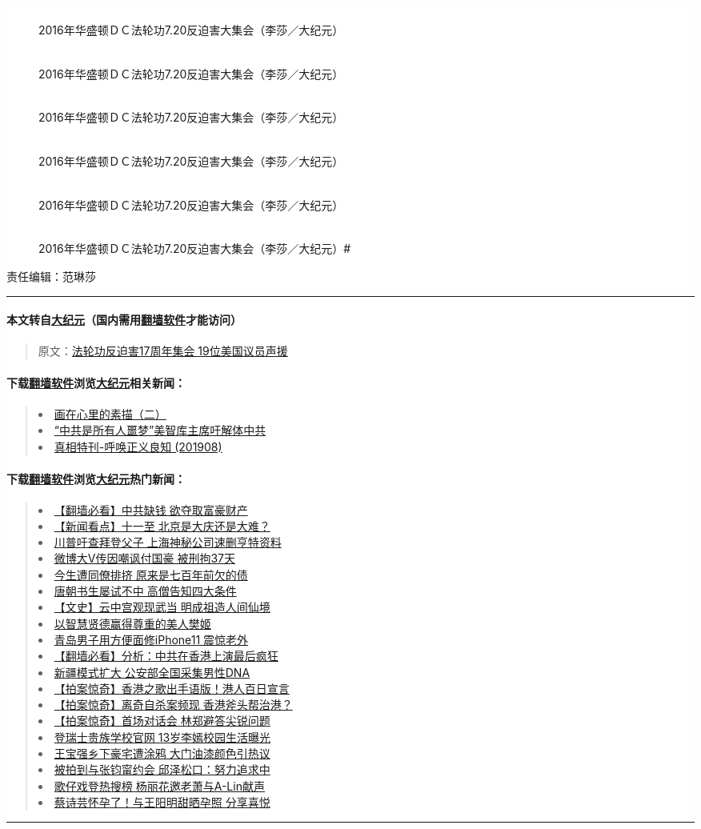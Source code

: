 <figure id="attachment_8100711" style="width: 600px" class="wp-caption aligncenter"><a href="http://i.epochtimes.com/assets/uploads/2016/07/1607141615291160.jpg"><img class="wp-image-8100711 size-large" src="http://i.epochtimes.com/assets/uploads/2016/07/1607141615291160-600x400.jpg" alt="" width="600" b="400" /></a><figcaption class="wp-caption-text">2016年华盛顿ＤＣ法轮功7.20反迫害大集会（李莎／大纪元）</figcaption></figure>
<figure id="attachment_8100616" style="width: 600px" class="wp-caption aligncenter"><a href="http://i.epochtimes.com/assets/uploads/2016/07/1607141619461160.jpg"><img class="wp-image-8100616 size-large" src="http://i.epochtimes.com/assets/uploads/2016/07/1607141619461160-600x400.jpg" alt="" width="600" b="400" /></a><figcaption class="wp-caption-text">2016年华盛顿ＤＣ法轮功7.20反迫害大集会（李莎／大纪元）</figcaption></figure>
<figure id="attachment_8100635" style="width: 600px" class="wp-caption aligncenter"><a href="http://i.epochtimes.com/assets/uploads/2016/07/1607141618181160.jpg"><img class="wp-image-8100635 size-large" src="http://i.epochtimes.com/assets/uploads/2016/07/1607141618181160-600x400.jpg" alt="" width="600" b="400" /></a><figcaption class="wp-caption-text">2016年华盛顿ＤＣ法轮功7.20反迫害大集会（李莎／大纪元）</figcaption></figure>
<figure id="attachment_8100688" style="width: 600px" class="wp-caption aligncenter"><a href="http://i.epochtimes.com/assets/uploads/2016/07/1607141617271160.jpg"><img class="wp-image-8100688 size-large" src="http://i.epochtimes.com/assets/uploads/2016/07/1607141617271160-600x400.jpg" alt="" width="600" b="400" /></a><figcaption class="wp-caption-text">2016年华盛顿ＤＣ法轮功7.20反迫害大集会（李莎／大纪元）</figcaption></figure>
<figure id="attachment_8100689" style="width: 600px" class="wp-caption aligncenter"><a href="http://i.epochtimes.com/assets/uploads/2016/07/1607141617051160.jpg"><img class="wp-image-8100689 size-large" src="http://i.epochtimes.com/assets/uploads/2016/07/1607141617051160-600x400.jpg" alt="" width="600" b="400" /></a><figcaption class="wp-caption-text">2016年华盛顿ＤＣ法轮功7.20反迫害大集会（李莎／大纪元）</figcaption></figure>
<figure id="attachment_8100691" style="width: 600px" class="wp-caption aligncenter"><a href="http://i.epochtimes.com/assets/uploads/2016/07/1607141617001160.jpg"><img class="wp-image-8100691 size-large" src="http://i.epochtimes.com/assets/uploads/2016/07/1607141617001160-600x400.jpg" alt="" width="600" b="400" /></a><figcaption class="wp-caption-text">2016年华盛顿ＤＣ法轮功7.20反迫害大集会（李莎／大纪元）#</figcaption></figure>
<p>责任编辑：范琳莎</p>
<hr>

#### 本文转自<a href="http://www.epochtimes.com">大纪元</a>（国内需用<a href="https://git.io/JesJV">翻墙软件</a>才能访问）
> 原文：<a href="http://www.epochtimes.com/gb/16/7/14/n8100646.htm">法轮功反迫害17周年集会 19位美国议员声援</a>
#### 下载<a href="https://git.io/JesJV">翻墙软件</a>浏览<a href="http://www.epochtimes.com">大纪元</a>相关新闻：
> <li><a href="http://www.epochtimes.com/gb/19/8/19/n11462119.htm">画在心里的素描（二）</a></li>
> <li><a href="http://www.epochtimes.com/gb/19/8/18/n11461393.htm">“中共是所有人噩梦”美智库主席吁解体中共</a></li>
> <li><a href="http://www.epochtimes.com/gb/19/8/17/n11459734.htm">真相特刊-呼唤正义良知 (201908)</a></li>

#### 下载<a href="https://git.io/JesJV">翻墙软件</a>浏览<a href="http://www.epochtimes.com">大纪元</a>热门新闻：
> <li><a href="http://www.epochtimes.com/gb/19/9/25/n11546931.htm">【翻墙必看】中共缺钱 欲夺取富豪财产</a></li>
> <li><a href="http://www.epochtimes.com/gb/19/9/26/n11548856.htm">【新闻看点】十一至 北京是大庆还是大难？</a></li>
> <li><a href="http://www.epochtimes.com/gb/19/9/26/n11549060.htm">川普吁查拜登父子 上海神秘公司速删亨特资料</a></li>
> <li><a href="http://www.epochtimes.com/gb/19/9/26/n11548966.htm">微博大V传因嘲讽付国豪 被刑拘37天</a></li>
> <li><a href="http://www.epochtimes.com/gb/15/9/3/n4519621.htm">今生遭同僚排挤 原来是七百年前欠的债</a></li>
> <li><a href="http://www.epochtimes.com/gb/19/9/20/n11534314.htm">唐朝书生屡试不中 高僧告知四大条件</a></li>
> <li><a href="http://www.epochtimes.com/gb/16/7/1/n8056353.htm">【文史】云中宫观现武当 明成祖造人间仙境</a></li>
> <li><a href="http://www.epochtimes.com/gb/19/9/22/n11539138.htm">以智慧贤德赢得尊重的美人樊姬</a></li>
> <li><a href="http://www.epochtimes.com/gb/19/9/25/n11546708.htm">青岛男子用方便面修iPhone11 震惊老外</a></li>
> <li><a href="http://www.epochtimes.com/gb/19/9/25/n11545125.htm">【翻墙必看】分析：中共在香港上演最后疯狂</a></li>
> <li><a href="http://www.epochtimes.com/gb/19/9/25/n11546501.htm">新疆模式扩大 公安部全国采集男性DNA</a></li>
> <li><a href="http://www.epochtimes.com/gb/19/9/26/n11547040.htm">【拍案惊奇】香港之歌出手语版！港人百日宣言</a></li>
> <li><a href="http://www.epochtimes.com/gb/19/9/25/n11544688.htm">【拍案惊奇】离奇自杀案频现 香港斧头帮治港？</a></li>
> <li><a href="http://www.epochtimes.com/gb/19/9/27/n11549383.htm">【拍案惊奇】首场对话会 林郑避答尖锐问题</a></li>
> <li><a href="http://www.epochtimes.com/gb/19/9/24/n11544222.htm">登瑞士贵族学校官网 13岁李嫣校园生活曝光</a></li>
> <li><a href="http://www.epochtimes.com/gb/19/9/24/n11544375.htm">王宝强乡下豪宅遭涂鸦 大门油漆颜色引热议</a></li>
> <li><a href="http://www.epochtimes.com/gb/19/9/25/n11545153.htm">被拍到与张钧甯约会 邱泽松口：努力追求中</a></li>
> <li><a href="http://www.epochtimes.com/gb/19/9/25/n11545320.htm">歌仔戏登热搜榜 杨丽花邀老萧与A-Lin献声</a></li>
> <li><a href="http://www.epochtimes.com/gb/19/9/26/n11547898.htm">蔡诗芸怀孕了！与王阳明甜晒孕照 分享喜悦</a></li>
<hr>
